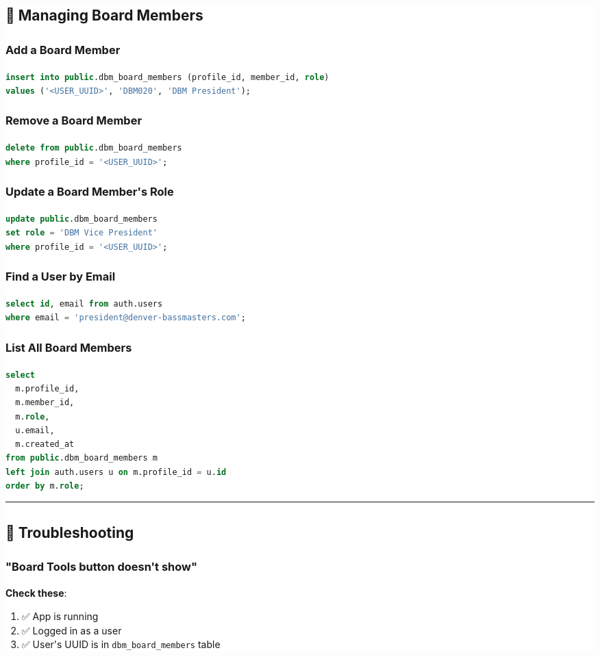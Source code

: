 
## 👥 Managing Board Members

### Add a Board Member

```sql
insert into public.dbm_board_members (profile_id, member_id, role)
values ('<USER_UUID>', 'DBM020', 'DBM President');
```

### Remove a Board Member

```sql
delete from public.dbm_board_members 
where profile_id = '<USER_UUID>';
```

### Update a Board Member's Role

```sql
update public.dbm_board_members 
set role = 'DBM Vice President'
where profile_id = '<USER_UUID>';
```

### Find a User by Email

```sql
select id, email from auth.users 
where email = 'president@denver-bassmasters.com';
```

### List All Board Members

```sql
select 
  m.profile_id,
  m.member_id,
  m.role,
  u.email,
  m.created_at
from public.dbm_board_members m
left join auth.users u on m.profile_id = u.id
order by m.role;
```

---

## 🐛 Troubleshooting

### "Board Tools button doesn't show"

**Check these**:
1. ✅ App is running
2. ✅ Logged in as a user
3. ✅ User's UUID is in `dbm_board_members` table
